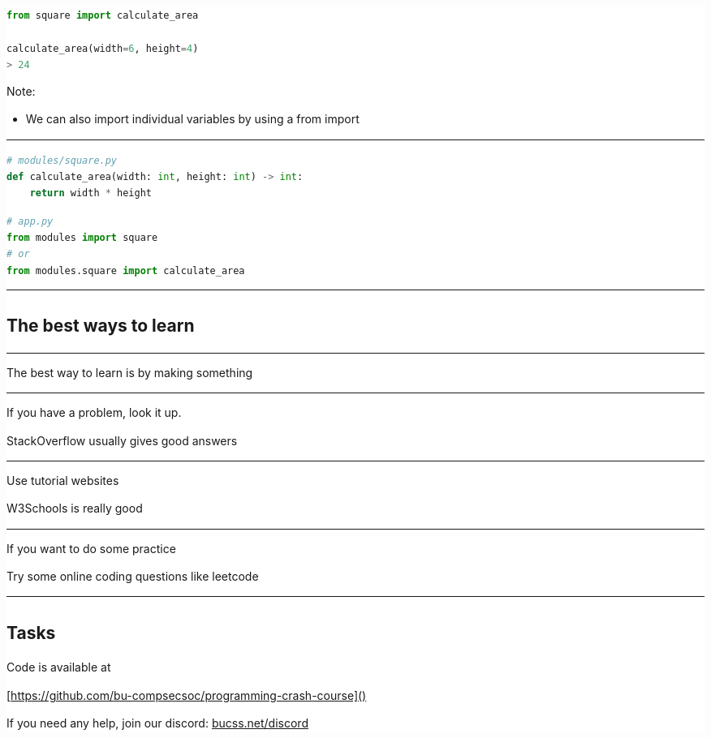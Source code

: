 ```python
from square import calculate_area

calculate_area(width=6, height=4)
> 24
```

Note:
- We can also import individual variables by using a from import

---

```python
# modules/square.py
def calculate_area(width: int, height: int) -> int:
	return width * height
```

```python
# app.py
from modules import square
# or
from modules.square import calculate_area
```

---
## The best ways to learn

---
The best way to learn is by making something

---

If you have a problem, look it up.

StackOverflow usually gives good answers

---
Use tutorial websites

W3Schools is really good

---
If you want to do some practice

Try some online coding questions like leetcode

---
## Tasks

Code is available at

[https://github.com/bu-compsecsoc/programming-crash-course]()


If you need any help, join our discord: [bucss.net/discord]()
